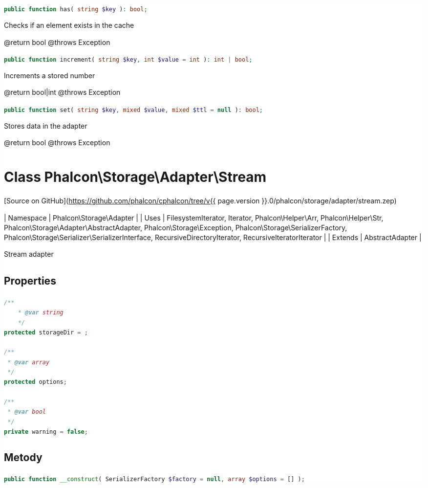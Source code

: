 ```php
public function has( string $key ): bool;
```

Checks if an element exists in the cache

@return bool @throws Exception

```php
public function increment( string $key, int $value = int ): int | bool;
```

Increments a stored number

@return bool|int @throws Exception

```php
public function set( string $key, mixed $value, mixed $ttl = null ): bool;
```

Stores data in the adapter

@return bool @throws Exception

<h1 id="storage-adapter-stream">Class Phalcon\Storage\Adapter\Stream</h1>

[Source on GitHub](https://github.com/phalcon/cphalcon/tree/v{{ page.version }}.0/phalcon/storage/adapter/stream.zep)

| Namespace | Phalcon\Storage\Adapter | | Uses | FilesystemIterator, Iterator, Phalcon\Helper\Arr, Phalcon\Helper\Str, Phalcon\Storage\Adapter\AbstractAdapter, Phalcon\Storage\Exception, Phalcon\Storage\SerializerFactory, Phalcon\Storage\Serializer\SerializerInterface, RecursiveDirectoryIterator, RecursiveIteratorIterator | | Extends | AbstractAdapter |

Stream adapter

## Properties

```php
/**
    * @var string
    */
protected storageDir = ;

/**
 * @var array
 */
protected options;

/**
 * @var bool
 */
private warning = false;

```

## Metody

```php
public function __construct( SerializerFactory $factory = null, array $options = [] );
```
